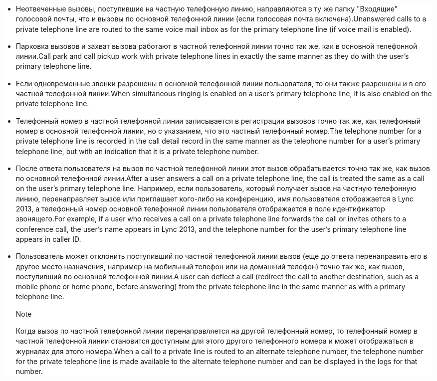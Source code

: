   - <span data-ttu-id="7c8c5-126">Неотвеченные вызовы, поступившие на частную телефонную линию, направляются в ту же папку "Входящие" голосовой почты, что и вызовы по основной телефонной линии (если голосовая почта включена).</span><span class="sxs-lookup"><span data-stu-id="7c8c5-126">Unanswered calls to a private telephone line are routed to the same voice mail inbox as for the primary telephone line (if voice mail is enabled).</span></span>

  - <span data-ttu-id="7c8c5-127">Парковка вызовов и захват вызова работают в частной телефонной линии точно так же, как в основной телефонной линии.</span><span class="sxs-lookup"><span data-stu-id="7c8c5-127">Call park and call pickup work with private telephone lines in exactly the same manner as they do with the user’s primary telephone line.</span></span>

  - <span data-ttu-id="7c8c5-128">Если одновременные звонки разрешены в основной телефонной линии пользователя, то они также разрешены и в его частной телефонной линии.</span><span class="sxs-lookup"><span data-stu-id="7c8c5-128">When simultaneous ringing is enabled on a user’s primary telephone line, it is also enabled on the private telephone line.</span></span>

  - <span data-ttu-id="7c8c5-129">Телефонный номер в частной телефонной линии записывается в регистрации вызовов точно так же, как телефонный номер в основной телефонной линии, но с указанием, что это частный телефонный номер.</span><span class="sxs-lookup"><span data-stu-id="7c8c5-129">The telephone number for a private telephone line is recorded in the call detail record in the same manner as the telephone number for a user’s primary telephone line, but with an indication that it is a private telephone number.</span></span>

  - <span data-ttu-id="7c8c5-130">После ответа пользователя на вызов по частной телефонной линии этот вызов обрабатывается точно так же, как вызов по основной телефонной линии.</span><span class="sxs-lookup"><span data-stu-id="7c8c5-130">After a user answers a call on a private telephone line, the call is treated the same as a call on the user’s primary telephone line.</span></span> <span data-ttu-id="7c8c5-131">Например, если пользователь, который получает вызов на частную телефонную линию, перенаправляет вызов или приглашает кого-либо на конференцию, имя пользователя отображается в Lync 2013, а телефонный номер основной телефонной линии пользователя отображается в поле идентификатор звонящего.</span><span class="sxs-lookup"><span data-stu-id="7c8c5-131">For example, if a user who receives a call on a private telephone line forwards the call or invites others to a conference call, the user’s name appears in Lync 2013, and the telephone number for the user’s primary telephone line appears in caller ID.</span></span>

  - <span data-ttu-id="7c8c5-132">Пользователь может отклонить поступивший по частной телефонной линии вызов (еще до ответа перенаправить его в другое место назначения, например на мобильный телефон или на домашний телефон) точно так же, как вызов, поступивший по основной телефонной линии.</span><span class="sxs-lookup"><span data-stu-id="7c8c5-132">A user can deflect a call (redirect the call to another destination, such as a mobile phone or home phone, before answering) from the private telephone line in the same manner as with a primary telephone line.</span></span>
    
    <div>
    

    > [!NOTE]  
    > <span data-ttu-id="7c8c5-133">Когда вызов по частной телефонной линии перенаправляется на другой телефонный номер, то телефонный номер в частной телефонной линии становится доступным для этого другого телефонного номера и может отображаться в журналах для этого номера.</span><span class="sxs-lookup"><span data-stu-id="7c8c5-133">When a call to a private line is routed to an alternate telephone number, the telephone number for the private telephone line is made available to the alternate telephone number and can be displayed in the logs for that number.</span></span>

    
    </div>
    